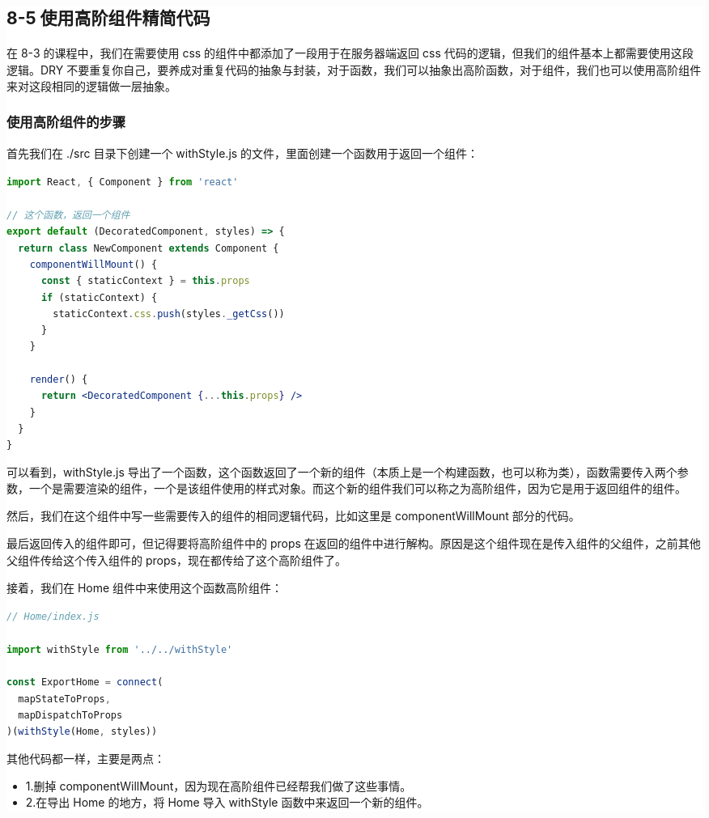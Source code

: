 
## 8-5 使用高阶组件精简代码

在 8-3 的课程中，我们在需要使用 css 的组件中都添加了一段用于在服务器端返回 css 代码的逻辑，但我们的组件基本上都需要使用这段逻辑。DRY 不要重复你自己，要养成对重复代码的抽象与封装，对于函数，我们可以抽象出高阶函数，对于组件，我们也可以使用高阶组件来对这段相同的逻辑做一层抽象。

### 使用高阶组件的步骤

首先我们在 ./src 目录下创建一个 withStyle.js 的文件，里面创建一个函数用于返回一个组件：

```jsx
import React, { Component } from 'react'

// 这个函数，返回一个组件
export default (DecoratedComponent, styles) => {
  return class NewComponent extends Component {
    componentWillMount() {
      const { staticContext } = this.props
      if (staticContext) {
        staticContext.css.push(styles._getCss())
      }
    }

    render() {
      return <DecoratedComponent {...this.props} />
    }
  }
}
```

可以看到，withStyle.js 导出了一个函数，这个函数返回了一个新的组件（本质上是一个构建函数，也可以称为类），函数需要传入两个参数，一个是需要渲染的组件，一个是该组件使用的样式对象。而这个新的组件我们可以称之为高阶组件，因为它是用于返回组件的组件。

然后，我们在这个组件中写一些需要传入的组件的相同逻辑代码，比如这里是 componentWillMount 部分的代码。

最后返回传入的组件即可，但记得要将高阶组件中的 props 在返回的组件中进行解构。原因是这个组件现在是传入组件的父组件，之前其他父组件传给这个传入组件的 props，现在都传给了这个高阶组件了。



接着，我们在 Home 组件中来使用这个函数高阶组件：

```jsx
// Home/index.js

import withStyle from '../../withStyle'

const ExportHome = connect(
  mapStateToProps,
  mapDispatchToProps
)(withStyle(Home, styles))
```

其他代码都一样，主要是两点：

- 1.删掉 componentWillMount，因为现在高阶组件已经帮我们做了这些事情。
- 2.在导出 Home 的地方，将 Home 导入 withStyle 函数中来返回一个新的组件。

